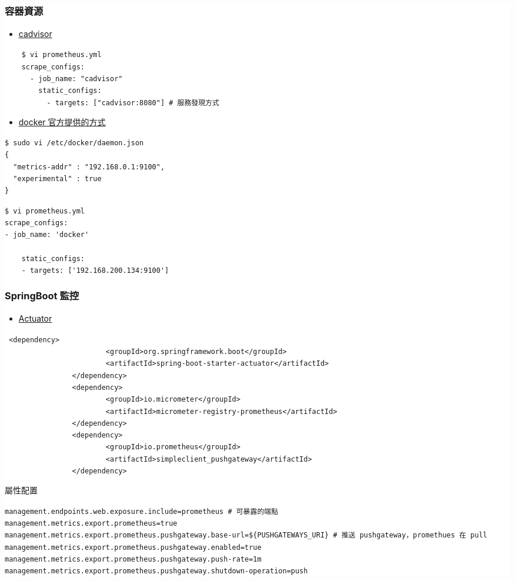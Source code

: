 ### 容器資源
- [cadvisor](https://github.com/google/cadvisor)
```shell=
    $ vi prometheus.yml
    scrape_configs:
      - job_name: "cadvisor"
        static_configs:
          - targets: ["cadvisor:8080"] # 服務發現方式
```
    
- [docker 官方提供的方式](https://docs.docker.com/config/daemon/prometheus/)
```shell=
$ sudo vi /etc/docker/daemon.json
{
  "metrics-addr" : "192.168.0.1:9100",
  "experimental" : true
}
```
```shell=
$ vi prometheus.yml
scrape_configs:
- job_name: 'docker'

    static_configs:
    - targets: ['192.168.200.134:9100']
```
### SpringBoot 監控
- [Actuator](https://medium.com/aeturnuminc/configure-prometheus-and-grafana-in-dockers-ff2a2b51aa1d) 

```xml=
 <dependency>
                        <groupId>org.springframework.boot</groupId>
                        <artifactId>spring-boot-starter-actuator</artifactId>
                </dependency>
                <dependency>
                        <groupId>io.micrometer</groupId>
                        <artifactId>micrometer-registry-prometheus</artifactId>
                </dependency>
                <dependency>
                        <groupId>io.prometheus</groupId>
                        <artifactId>simpleclient_pushgateway</artifactId>
                </dependency>
```
屬性配置
```yaml=
management.endpoints.web.exposure.include=prometheus # 可暴露的端點
management.metrics.export.prometheus=true
management.metrics.export.prometheus.pushgateway.base-url=${PUSHGATEWAYS_URI} # 推送 pushgateway，promethues 在 pull
management.metrics.export.prometheus.pushgateway.enabled=true
management.metrics.export.prometheus.pushgateway.push-rate=1m
management.metrics.export.prometheus.pushgateway.shutdown-operation=push
```
